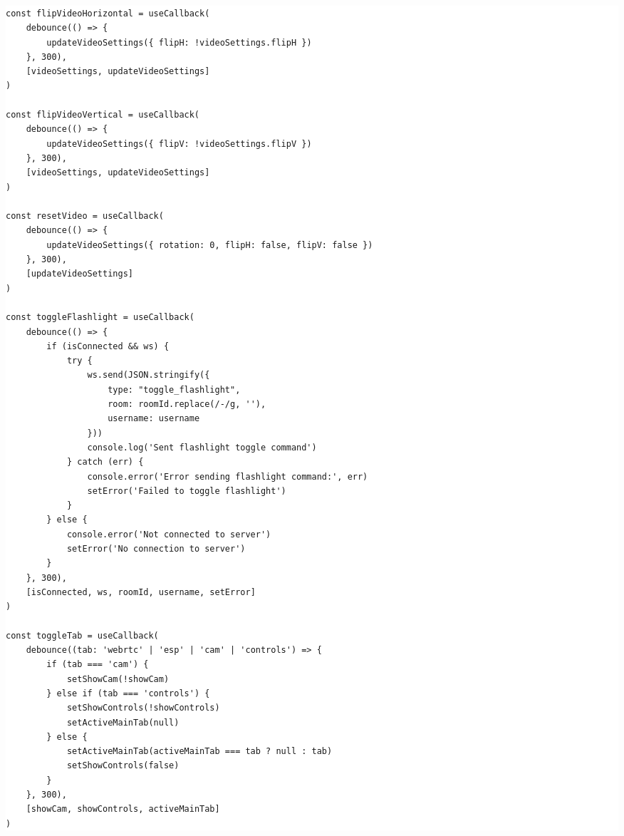     const flipVideoHorizontal = useCallback(
        debounce(() => {
            updateVideoSettings({ flipH: !videoSettings.flipH })
        }, 300),
        [videoSettings, updateVideoSettings]
    )

    const flipVideoVertical = useCallback(
        debounce(() => {
            updateVideoSettings({ flipV: !videoSettings.flipV })
        }, 300),
        [videoSettings, updateVideoSettings]
    )

    const resetVideo = useCallback(
        debounce(() => {
            updateVideoSettings({ rotation: 0, flipH: false, flipV: false })
        }, 300),
        [updateVideoSettings]
    )

    const toggleFlashlight = useCallback(
        debounce(() => {
            if (isConnected && ws) {
                try {
                    ws.send(JSON.stringify({
                        type: "toggle_flashlight",
                        room: roomId.replace(/-/g, ''),
                        username: username
                    }))
                    console.log('Sent flashlight toggle command')
                } catch (err) {
                    console.error('Error sending flashlight command:', err)
                    setError('Failed to toggle flashlight')
                }
            } else {
                console.error('Not connected to server')
                setError('No connection to server')
            }
        }, 300),
        [isConnected, ws, roomId, username, setError]
    )

    const toggleTab = useCallback(
        debounce((tab: 'webrtc' | 'esp' | 'cam' | 'controls') => {
            if (tab === 'cam') {
                setShowCam(!showCam)
            } else if (tab === 'controls') {
                setShowControls(!showControls)
                setActiveMainTab(null)
            } else {
                setActiveMainTab(activeMainTab === tab ? null : tab)
                setShowControls(false)
            }
        }, 300),
        [showCam, showControls, activeMainTab]
    )
